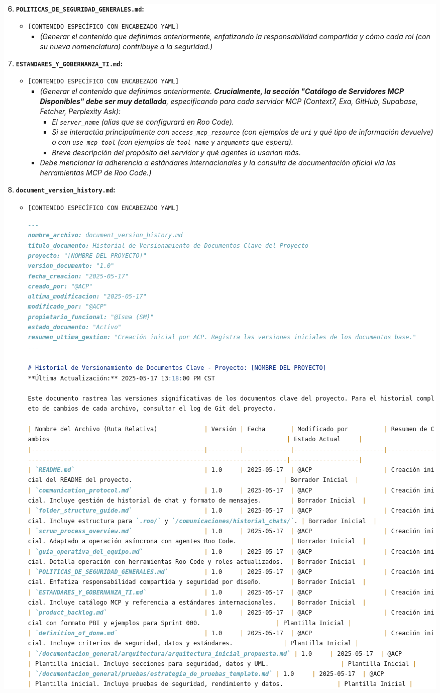 6.  **`POLITICAS_DE_SEGURIDAD_GENERALES.md`:**
    * `[CONTENIDO ESPECÍFICO CON ENCABEZADO YAML]`
        * *(Generar el contenido que definimos anteriormente, enfatizando la responsabilidad compartida y cómo cada rol (con su nueva nomenclatura) contribuye a la seguridad.)*

7.  **`ESTANDARES_Y_GOBERNANZA_TI.md`:**
    * `[CONTENIDO ESPECÍFICO CON ENCABEZADO YAML]`
        * *(Generar el contenido que definimos anteriormente. **Crucialmente, la sección "Catálogo de Servidores MCP Disponibles" debe ser muy detallada**, especificando para cada servidor MCP (Context7, Exa, GitHub, Supabase, Fetcher, Perplexity Ask):*
            * *El `server_name` (alias que se configurará en Roo Code).*
            * *Si se interactúa principalmente con `access_mcp_resource` (con ejemplos de `uri` y qué tipo de información devuelve) o con `use_mcp_tool` (con ejemplos de `tool_name` y `arguments` que espera).*
            * *Breve descripción del propósito del servidor y qué agentes lo usarían más.*
        * *Debe mencionar la adherencia a estándares internacionales y la consulta de documentación oficial vía las herramientas MCP de Roo Code.)*

8.  **`document_version_history.md`:**
    * `[CONTENIDO ESPECÍFICO CON ENCABEZADO YAML]`
        ```markdown
        ---
        nombre_archivo: document_version_history.md
        titulo_documento: Historial de Versionamiento de Documentos Clave del Proyecto
        proyecto: "[NOMBRE DEL PROYECTO]"
        version_documento: "1.0"
        fecha_creacion: "2025-05-17"
        creado_por: "@ACP"
        ultima_modificacion: "2025-05-17"
        modificado_por: "@ACP"
        propietario_funcional: "@Isma (SM)"
        estado_documento: "Activo"
        resumen_ultima_gestion: "Creación inicial por ACP. Registra las versiones iniciales de los documentos base."
        ---

        # Historial de Versionamiento de Documentos Clave - Proyecto: [NOMBRE DEL PROYECTO]
        **Última Actualización:** 2025-05-17 13:18:00 PM CST

        Este documento rastrea las versiones significativas de los documentos clave del proyecto. Para el historial completo de cambios de cada archivo, consultar el log de Git del proyecto.

        | Nombre del Archivo (Ruta Relativa)             | Versión | Fecha       | Modificado por          | Resumen de Cambios                                                                  | Estado Actual     |
        |------------------------------------------------|---------|-------------|-------------------------|-------------------------------------------------------------------------------------|-------------------|
        | `README.md`                                    | 1.0     | 2025-05-17  | @ACP                    | Creación inicial del README del proyecto.                                          | Borrador Inicial  |
        | `communication_protocol.md`                    | 1.0     | 2025-05-17  | @ACP                    | Creación inicial. Incluye gestión de historial de chat y formato de mensajes.        | Borrador Inicial  |
        | `folder_structure_guide.md`                    | 1.0     | 2025-05-17  | @ACP                    | Creación inicial. Incluye estructura para `.roo/` y `/comunicaciones/historial_chats/`. | Borrador Inicial  |
        | `scrum_process_overview.md`                    | 1.0     | 2025-05-17  | @ACP                    | Creación inicial. Adaptado a operación asíncrona con agentes Roo Code.               | Borrador Inicial  |
        | `guia_operativa_del_equipo.md`                 | 1.0     | 2025-05-17  | @ACP                    | Creación inicial. Detalla operación con herramientas Roo Code y roles actualizados.  | Borrador Inicial  |
        | `POLITICAS_DE_SEGURIDAD_GENERALES.md`          | 1.0     | 2025-05-17  | @ACP                    | Creación inicial. Enfatiza responsabilidad compartida y seguridad por diseño.        | Borrador Inicial  |
        | `ESTANDARES_Y_GOBERNANZA_TI.md`                | 1.0     | 2025-05-17  | @ACP                    | Creación inicial. Incluye catálogo MCP y referencia a estándares internacionales.    | Borrador Inicial  |
        | `product_backlog.md`                           | 1.0     | 2025-05-17  | @ACP                    | Creación inicial con formato PBI y ejemplos para Sprint 000.                     | Plantilla Inicial |
        | `definition_of_done.md`                        | 1.0     | 2025-05-17  | @ACP                    | Creación inicial. Incluye criterios de seguridad, datos y estándares.              | Plantilla Inicial |
        | `/documentacion_general/arquitectura/arquitectura_inicial_propuesta.md` | 1.0     | 2025-05-17  | @ACP                    | Plantilla inicial. Incluye secciones para seguridad, datos y UML.                    | Plantilla Inicial |
        | `/documentacion_general/pruebas/estrategia_de_pruebas_template.md` | 1.0     | 2025-05-17  | @ACP                    | Plantilla inicial. Incluye pruebas de seguridad, rendimiento y datos.               | Plantilla Inicial |